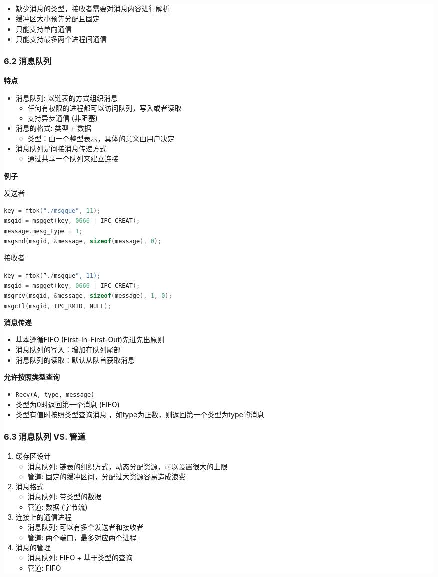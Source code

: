 * 缺少消息的类型，接收者需要对消息内容进行解析
* 缓冲区大小预先分配且固定
* 只能支持单向通信
* 只能支持最多两个进程间通信



### 6.2 消息队列

**特点**

* 消息队列: 以链表的方式组织消息 
  * 任何有权限的进程都可以访问队列，写入或者读取 
  * 支持异步通信 (非阻塞)
* 消息的格式: 类型 + 数据
  * 类型：由一个整型表示，具体的意义由用户决定
* 消息队列是间接消息传递方式
  * 通过共享一个队列来建立连接

**例子**

发送者

```c
key = ftok("./msgque", 11);
msgid = msgget(key, 0666 | IPC_CREAT);
message.mesg_type = 1;
msgsnd(msgid, &message, sizeof(message), 0); 
```

接收者

```c
key = ftok(”./msgque", 11);
msgid = msgget(key, 0666 | IPC_CREAT);
msgrcv(msgid, &message, sizeof(message), 1, 0);
msgctl(msgid, IPC_RMID, NULL); 
```

**消息传递**

* 基本遵循FIFO (First-In-First-Out)先进先出原则
* 消息队列的写入：增加在队列尾部
* 消息队列的读取：默认从队首获取消息

**允许按照类型查询**

* `Recv(A, type, message)`
* 类型为0时返回第一个消息 (FIFO)
* 类型有值时按照类型查询消息 ，如type为正数，则返回第一个类型为type的消息

### 6.3 消息队列 VS. 管道

1. 缓存区设计
   * 消息队列: 链表的组织方式，动态分配资源，可以设置很大的上限 
   * 管道: 固定的缓冲区间，分配过大资源容易造成浪费
2. 消息格式
   * 消息队列: 带类型的数据 
   * 管道: 数据 (字节流)
3. 连接上的通信进程
   * 消息队列: 可以有多个发送者和接收者
   * 管道: 两个端口，最多对应两个进程
4. 消息的管理
   * 消息队列: FIFO + 基于类型的查询 
   * 管道: FIFO
